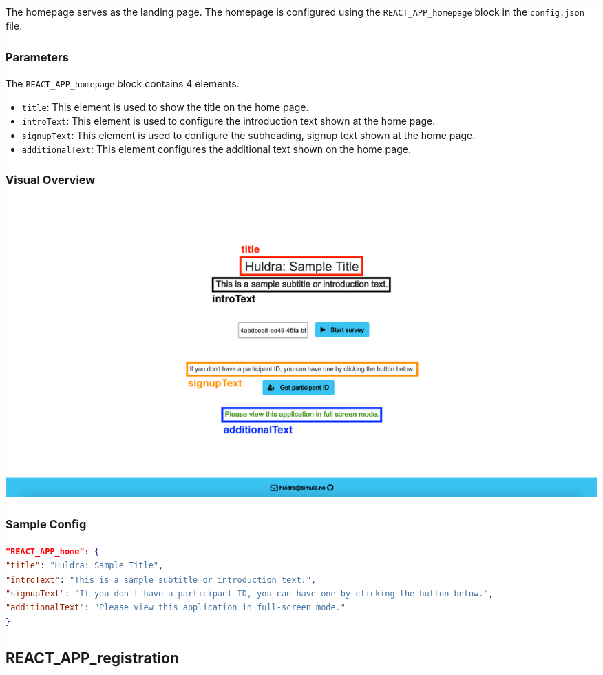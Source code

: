 The homepage serves as the landing page.
The homepage is configured using the `REACT_APP_homepage` block in the `config.json` file.

### Parameters

The `REACT_APP_homepage` block contains 4 elements.

- `title`: This element is used to show the title on the home page.
- `introText`: This element is used to configure the introduction text shown at the home page.
- `signupText`: This element is used to configure the subheading, signup text shown at the home page.
- `additionalText`: This element configures the additional text shown on the home page.

### Visual Overview

<kbd>![Home](/src/assets/documentation/home.png)</kbd>

### Sample Config

```json
"REACT_APP_home": {
"title": "Huldra: Sample Title",
"introText": "This is a sample subtitle or introduction text.",
"signupText": "If you don't have a participant ID, you can have one by clicking the button below.",
"additionalText": "Please view this application in full-screen mode."
}
```

## REACT_APP_registration
